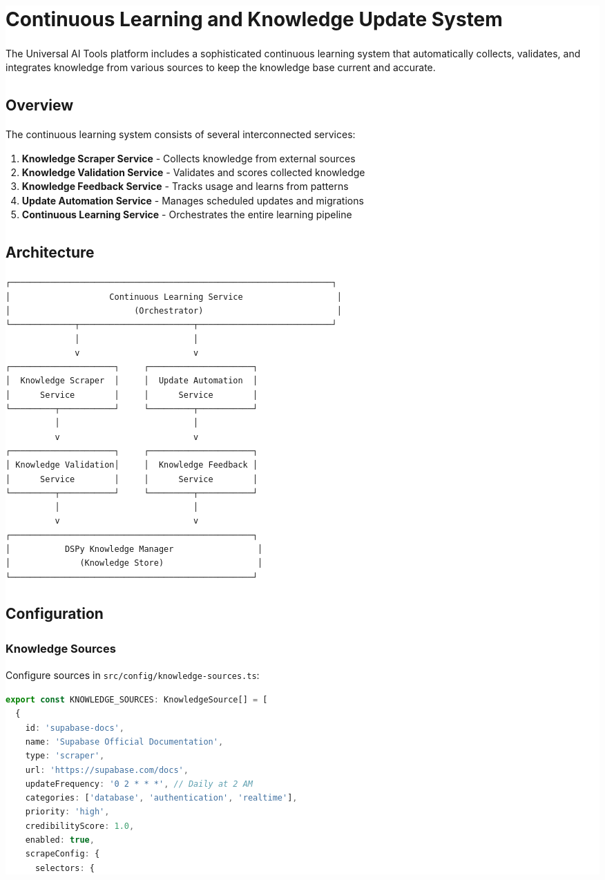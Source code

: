 # Continuous Learning and Knowledge Update System

The Universal AI Tools platform includes a sophisticated continuous learning system that automatically collects, validates, and integrates knowledge from various sources to keep the knowledge base current and accurate.

## Overview

The continuous learning system consists of several interconnected services:

1. **Knowledge Scraper Service** - Collects knowledge from external sources
2. **Knowledge Validation Service** - Validates and scores collected knowledge
3. **Knowledge Feedback Service** - Tracks usage and learns from patterns
4. **Update Automation Service** - Manages scheduled updates and migrations
5. **Continuous Learning Service** - Orchestrates the entire learning pipeline

## Architecture

```
┌─────────────────────────────────────────────────────────────────┐
│                    Continuous Learning Service                   │
│                         (Orchestrator)                           │
└─────────────┬───────────────────────┬───────────────────────────┘
              │                       │
              v                       v
┌─────────────────────┐     ┌─────────────────────┐
│  Knowledge Scraper  │     │  Update Automation  │
│      Service        │     │      Service        │
└─────────┬───────────┘     └─────────┬───────────┘
          │                           │
          v                           v
┌─────────────────────┐     ┌─────────────────────┐
│ Knowledge Validation│     │  Knowledge Feedback │
│      Service        │     │      Service        │
└─────────┬───────────┘     └─────────┬───────────┘
          │                           │
          v                           v
┌─────────────────────────────────────────────────┐
│           DSPy Knowledge Manager                 │
│              (Knowledge Store)                   │
└─────────────────────────────────────────────────┘
```

## Configuration

### Knowledge Sources

Configure sources in `src/config/knowledge-sources.ts`:

```typescript
export const KNOWLEDGE_SOURCES: KnowledgeSource[] = [
  {
    id: 'supabase-docs',
    name: 'Supabase Official Documentation',
    type: 'scraper',
    url: 'https://supabase.com/docs',
    updateFrequency: '0 2 * * *', // Daily at 2 AM
    categories: ['database', 'authentication', 'realtime'],
    priority: 'high',
    credibilityScore: 1.0,
    enabled: true,
    scrapeConfig: {
      selectors: {
```
